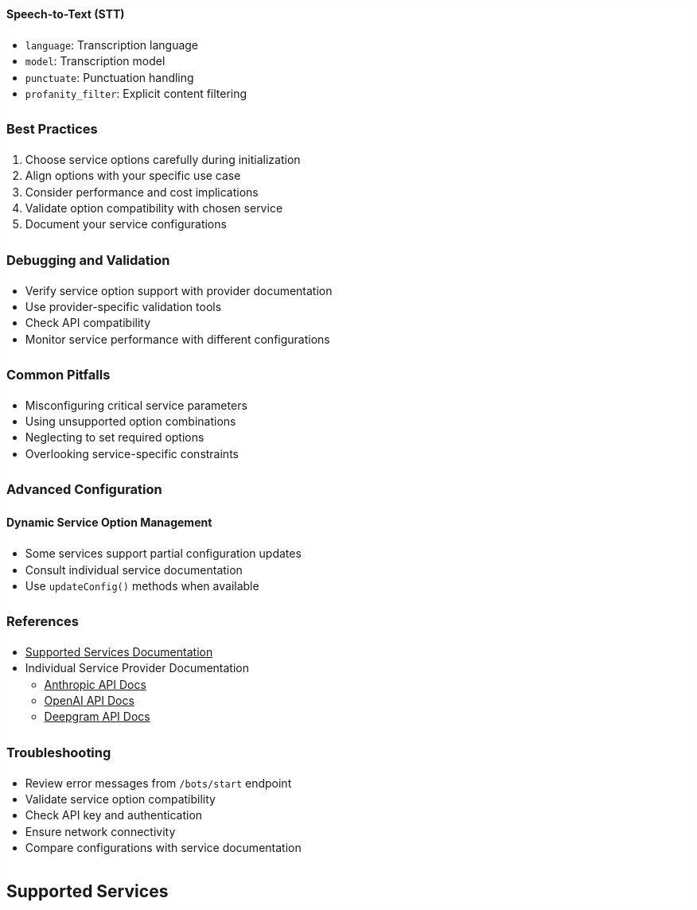 #### Speech-to-Text (STT)
- `language`: Transcription language
- `model`: Transcription model
- `punctuate`: Punctuation handling
- `profanity_filter`: Explicit content filtering

### Best Practices

1. Choose service options carefully during initialization
2. Align options with your specific use case
3. Consider performance and cost implications
4. Validate option compatibility with chosen service
5. Document your service configurations

### Debugging and Validation

- Verify service option support with provider documentation
- Use provider-specific validation tools
- Check API compatibility
- Monitor service performance with different configurations

### Common Pitfalls

- Misconfiguring critical service parameters
- Using unsupported option combinations
- Neglecting to set required options
- Overlooking service-specific constraints

### Advanced Configuration

#### Dynamic Service Option Management
- Some services support partial configuration updates
- Consult individual service documentation
- Use `updateConfig()` methods when available

### References

- [Supported Services Documentation](#supported-services)
- Individual Service Provider Documentation
  - [Anthropic API Docs](link-to-anthropic)
  - [OpenAI API Docs](link-to-openai)
  - [Deepgram API Docs](link-to-deepgram)

### Troubleshooting

- Review error messages from `/bots/start` endpoint
- Validate service option compatibility
- Check API key and authentication
- Ensure network connectivity
- Compare configurations with service documentation

## Supported Services
